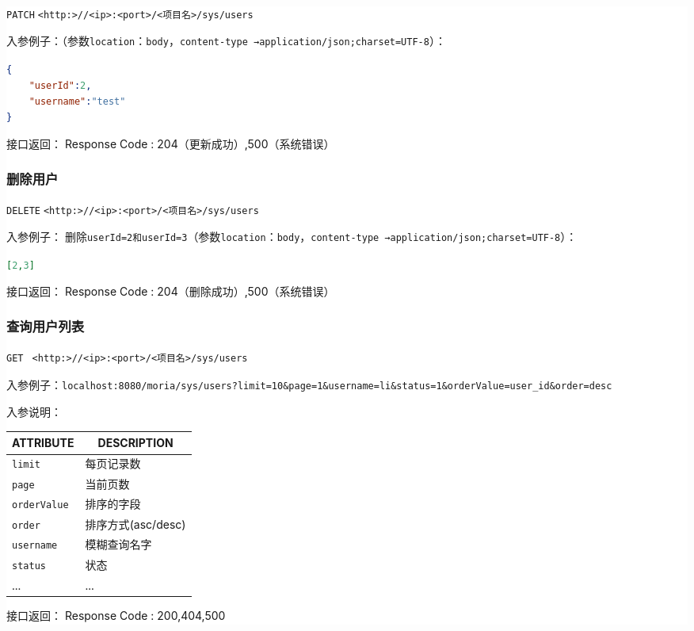 `PATCH`    `<http:>//<ip>:<port>/<项目名>/sys/users`

入参例子：（参数`location`：`body`，`content-type →application/json;charset=UTF-8`）：

```json
{
	"userId":2,
	"username":"test"
}
```

接口返回：
Response Code : 204（更新成功）,500（系统错误）





### 删除用户

`DELETE`   `<http:>//<ip>:<port>/<项目名>/sys/users`

入参例子： 删除`userId=2和userId=3`（参数`location`：`body`，`content-type →application/json;charset=UTF-8`）：

```json
[2,3]
```

接口返回：
Response Code : 204（删除成功）,500（系统错误）





### 查询用户列表

`GET`    ` <http:>//<ip>:<port>/<项目名>/sys/users`

入参例子：`localhost:8080/moria/sys/users?limit=10&page=1&username=li&status=1&orderValue=user_id&order=desc`

入参说明：

| ATTRIBUTE    | DESCRIPTION    |
| ------------ | -------------- |
| `limit`      | 每页记录数          |
| `page`       | 当前页数           |
| `orderValue` | 排序的字段          |
| `order`      | 排序方式(asc/desc) |
| `username`   | 模糊查询名字         |
| `status`     | 状态             |
| ...          | ...            |

接口返回：
Response Code : 200,404,500
